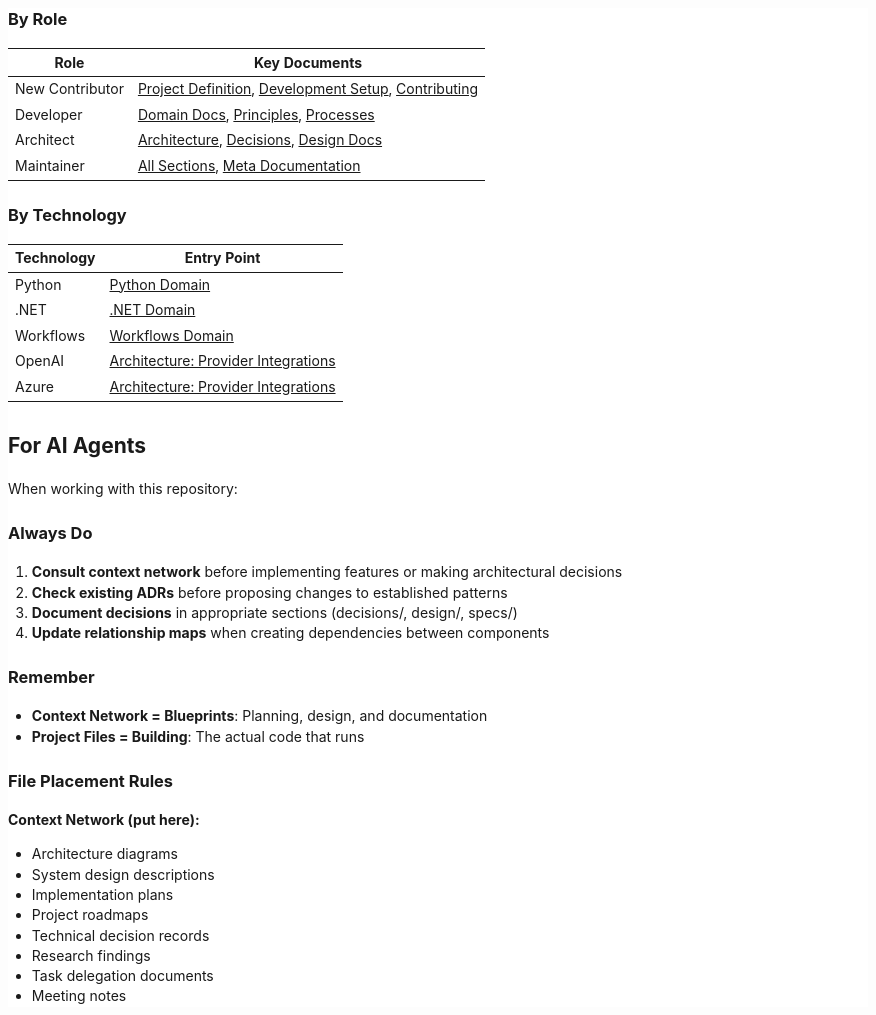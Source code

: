 ### By Role

| Role | Key Documents |
|------|--------------|
| New Contributor | [Project Definition](foundation/project_definition.md), [Development Setup](processes/development.md), [Contributing](processes/contributing.md) |
| Developer | [Domain Docs](domains/), [Principles](foundation/principles.md), [Processes](processes/) |
| Architect | [Architecture](foundation/architecture.md), [Decisions](decisions/index.md), [Design Docs](design/index.md) |
| Maintainer | [All Sections](#context-network-structure), [Meta Documentation](meta/) |

### By Technology

| Technology | Entry Point |
|-----------|-------------|
| Python | [Python Domain](domains/python/index.md) |
| .NET | [.NET Domain](domains/dotnet/index.md) |
| Workflows | [Workflows Domain](domains/workflows/index.md) |
| OpenAI | [Architecture: Provider Integrations](foundation/architecture.md#layer-2-provider-integrations) |
| Azure | [Architecture: Provider Integrations](foundation/architecture.md#layer-2-provider-integrations) |

## For AI Agents

When working with this repository:

### Always Do
1. **Consult context network** before implementing features or making architectural decisions
2. **Check existing ADRs** before proposing changes to established patterns
3. **Document decisions** in appropriate sections (decisions/, design/, specs/)
4. **Update relationship maps** when creating dependencies between components

### Remember
- **Context Network = Blueprints**: Planning, design, and documentation
- **Project Files = Building**: The actual code that runs

### File Placement Rules
**Context Network (put here):**
- Architecture diagrams
- System design descriptions
- Implementation plans
- Project roadmaps
- Technical decision records
- Research findings
- Task delegation documents
- Meeting notes
